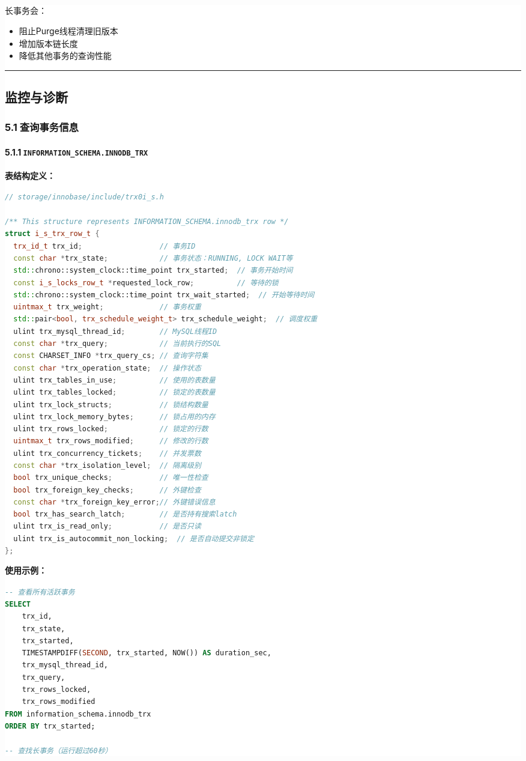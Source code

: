 长事务会：
- 阻止Purge线程清理旧版本
- 增加版本链长度
- 降低其他事务的查询性能

---

## 监控与诊断

### 5.1 查询事务信息

#### 5.1.1 `INFORMATION_SCHEMA.INNODB_TRX`

**表结构定义：**

```cpp
// storage/innobase/include/trx0i_s.h

/** This structure represents INFORMATION_SCHEMA.innodb_trx row */
struct i_s_trx_row_t {
  trx_id_t trx_id;                  // 事务ID
  const char *trx_state;            // 事务状态：RUNNING, LOCK WAIT等
  std::chrono::system_clock::time_point trx_started;  // 事务开始时间
  const i_s_locks_row_t *requested_lock_row;          // 等待的锁
  std::chrono::system_clock::time_point trx_wait_started;  // 开始等待时间
  uintmax_t trx_weight;             // 事务权重
  std::pair<bool, trx_schedule_weight_t> trx_schedule_weight;  // 调度权重
  ulint trx_mysql_thread_id;        // MySQL线程ID
  const char *trx_query;            // 当前执行的SQL
  const CHARSET_INFO *trx_query_cs; // 查询字符集
  const char *trx_operation_state;  // 操作状态
  ulint trx_tables_in_use;          // 使用的表数量
  ulint trx_tables_locked;          // 锁定的表数量
  ulint trx_lock_structs;           // 锁结构数量
  ulint trx_lock_memory_bytes;      // 锁占用的内存
  ulint trx_rows_locked;            // 锁定的行数
  uintmax_t trx_rows_modified;      // 修改的行数
  ulint trx_concurrency_tickets;    // 并发票数
  const char *trx_isolation_level;  // 隔离级别
  bool trx_unique_checks;           // 唯一性检查
  bool trx_foreign_key_checks;      // 外键检查
  const char *trx_foreign_key_error;// 外键错误信息
  bool trx_has_search_latch;        // 是否持有搜索latch
  ulint trx_is_read_only;           // 是否只读
  ulint trx_is_autocommit_non_locking;  // 是否自动提交非锁定
};
```

**使用示例：**

```sql
-- 查看所有活跃事务
SELECT 
    trx_id,
    trx_state,
    trx_started,
    TIMESTAMPDIFF(SECOND, trx_started, NOW()) AS duration_sec,
    trx_mysql_thread_id,
    trx_query,
    trx_rows_locked,
    trx_rows_modified
FROM information_schema.innodb_trx
ORDER BY trx_started;

-- 查找长事务（运行超过60秒）
```